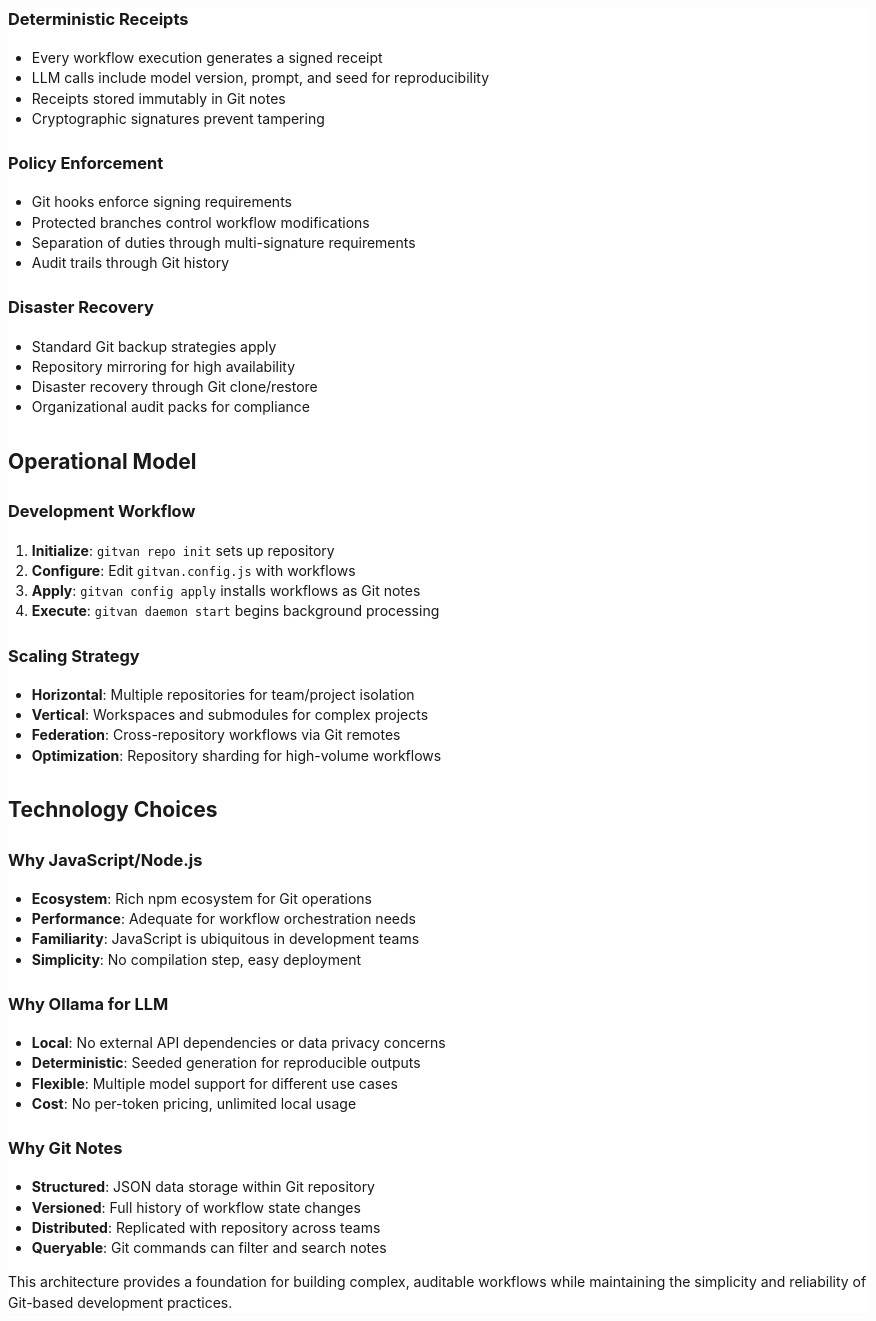 ### Deterministic Receipts
- Every workflow execution generates a signed receipt
- LLM calls include model version, prompt, and seed for reproducibility
- Receipts stored immutably in Git notes
- Cryptographic signatures prevent tampering

### Policy Enforcement
- Git hooks enforce signing requirements
- Protected branches control workflow modifications
- Separation of duties through multi-signature requirements
- Audit trails through Git history

### Disaster Recovery
- Standard Git backup strategies apply
- Repository mirroring for high availability
- Disaster recovery through Git clone/restore
- Organizational audit packs for compliance

## Operational Model

### Development Workflow
1. **Initialize**: `gitvan repo init` sets up repository
2. **Configure**: Edit `gitvan.config.js` with workflows
3. **Apply**: `gitvan config apply` installs workflows as Git notes
4. **Execute**: `gitvan daemon start` begins background processing

### Scaling Strategy
- **Horizontal**: Multiple repositories for team/project isolation
- **Vertical**: Workspaces and submodules for complex projects
- **Federation**: Cross-repository workflows via Git remotes
- **Optimization**: Repository sharding for high-volume workflows

## Technology Choices

### Why JavaScript/Node.js
- **Ecosystem**: Rich npm ecosystem for Git operations
- **Performance**: Adequate for workflow orchestration needs
- **Familiarity**: JavaScript is ubiquitous in development teams
- **Simplicity**: No compilation step, easy deployment

### Why Ollama for LLM
- **Local**: No external API dependencies or data privacy concerns
- **Deterministic**: Seeded generation for reproducible outputs
- **Flexible**: Multiple model support for different use cases
- **Cost**: No per-token pricing, unlimited local usage

### Why Git Notes
- **Structured**: JSON data storage within Git repository
- **Versioned**: Full history of workflow state changes
- **Distributed**: Replicated with repository across teams
- **Queryable**: Git commands can filter and search notes

This architecture provides a foundation for building complex, auditable workflows while maintaining the simplicity and reliability of Git-based development practices.